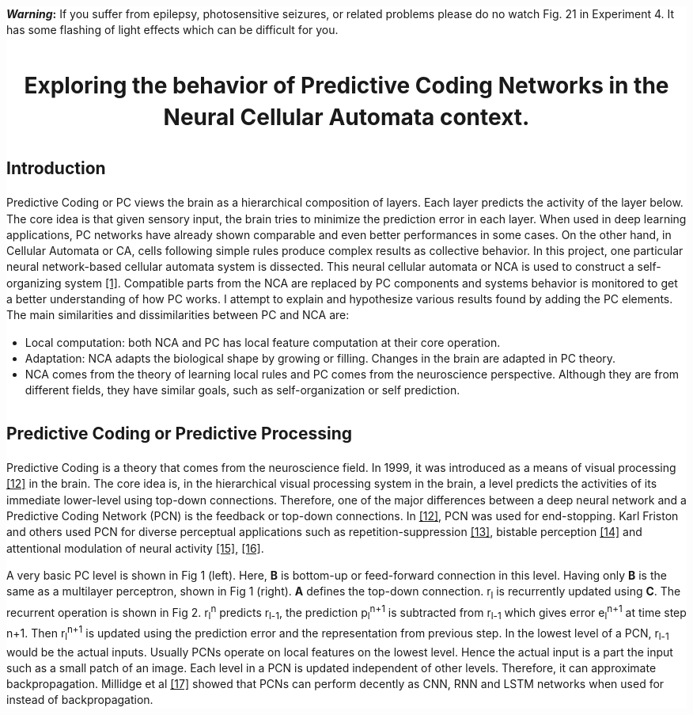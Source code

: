 






**_Warning_:** If you suffer from epilepsy, photosensitive seizures, or related problems please do no watch Fig. 21 in Experiment 4. It has some flashing of light effects which can be difficult for you.
<div align='center'>
    <h1>Exploring the behavior of Predictive Coding Networks in the Neural Cellular Automata context.</h1>
</div>

## Introduction
Predictive Coding or PC views the brain as a hierarchical composition of layers. Each layer predicts the activity of the layer below. The core idea is that given sensory input, the brain tries to minimize the prediction error in each layer. When used in deep learning applications, PC networks have already shown comparable and even better performances in some cases. On the other hand, in Cellular Automata or CA, cells following simple rules produce complex results as collective behavior. In this project, one particular neural network-based cellular automata system is dissected. This neural cellular automata or NCA is used to construct a self-organizing system [[1]](#1). Compatible parts from the NCA are replaced by PC components and systems behavior is monitored to get a better understanding of how PC works. I attempt to explain and hypothesize various results found by adding the PC elements. The main similarities and dissimilarities between PC and NCA are:
- Local computation: both NCA and PC has local feature computation at their core operation.
- Adaptation: NCA adapts the biological shape by growing or filling. Changes in the brain are adapted in PC theory.
- NCA comes from the theory of learning local rules and PC comes from the neuroscience perspective. Although they are from different fields, they have similar goals, such as self-organization or self prediction.

## Predictive Coding or Predictive Processing
Predictive Coding is a theory that comes from the neuroscience field. In 1999, it was introduced as a means of visual processing [[12]](#12) in the brain. The core idea is, in the hierarchical visual processing system in the brain, a level predicts the activities of its immediate lower-level using top-down connections. Therefore, one of the major differences between a deep neural network and a Predictive Coding Network (PCN) is the feedback or top-down connections. In [[12]](#12), PCN was used for end-stopping. Karl Friston and others used PCN for diverse perceptual applications such as repetition-suppression [[13]](#13), bistable perception [[14]](#14) and attentional modulation of neural activity [[15]](#15), [[16]](#15).

A very basic PC level is shown in Fig 1 (left). Here, **B** is bottom-up or feed-forward connection in this level. Having only **B** is the same as a multilayer perceptron, shown in Fig 1 (right). **A** defines the top-down connection. r<sub>l</sub> is recurrently updated using **C**. The recurrent operation is shown in Fig 2. r<sub>l</sub><sup>n</sup> predicts r<sub>l-1</sub>, the prediction p<sub>l</sub><sup>n+1</sup> is subtracted from r<sub>l-1</sub> which gives error e<sub>l</sub><sup>n+1</sup> at time step n+1. Then r<sub>l</sub><sup>n+1</sup> is updated using the prediction error and the representation from previous step. In the lowest level of a PCN, r<sub>l-1</sub> would be the actual inputs. Usually PCNs operate on local features on the lowest level. Hence the actual input is a part the input such as a small patch of an image. Each level in a PCN is updated independent of other levels. Therefore, it can approximate backpropagation. Millidge et al [[17]](#17) showed that PCNs can perform decently as CNN, RNN and LSTM networks when used for instead of backpropagation.
